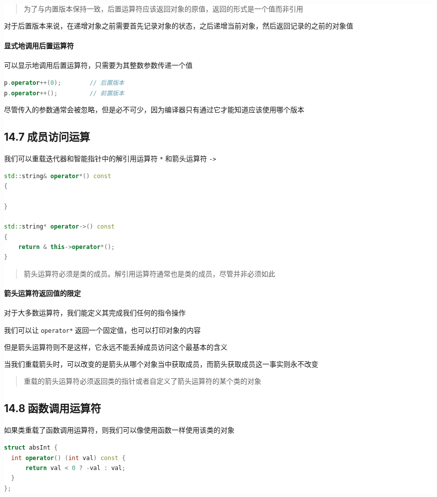 
> 为了与内置版本保持一致，后置运算符应该返回对象的原值，返回的形式是一个值而非引用

对于后置版本来说，在递增对象之前需要首先记录对象的状态，之后递增当前对象，然后返回记录的之前的对象值



#### 显式地调用后置运算符

可以显示地调用后置运算符，只需要为其整数参数传递一个值

```C++
p.operator++(0);		// 后置版本
p.operator++();			// 前置版本
```

尽管传入的参数通常会被忽略，但是必不可少，因为编译器只有通过它才能知道应该使用哪个版本



## 14.7 成员访问运算

我们可以重载迭代器和智能指针中的解引用运算符 `*` 和箭头运算符 `->`

```C++
std::string& operator*() const
{
    
}

std::string* operator->() const
{
    return & this->operator*();
}
```



> 箭头运算符必须是类的成员。解引用运算符通常也是类的成员，尽管并非必须如此



#### 箭头运算符返回值的限定

对于大多数运算符，我们能定义其完成我们任何的指令操作

我们可以让 `operator*` 返回一个固定值，也可以打印对象的内容

但是箭头运算符则不是这样，它永远不能丢掉成员访问这个最基本的含义

当我们重载箭头时，可以改变的是箭头从哪个对象当中获取成员，而箭头获取成员这一事实则永不改变



> 重载的箭头运算符必须返回类的指针或者自定义了箭头运算符的某个类的对象



## 14.8 函数调用运算符

如果类重载了函数调用运算符，则我们可以像使用函数一样使用该类的对象

```C++
struct absInt {
  int operator() (int val) const {
      return val < 0 ? -val : val;
  }  
};
```
